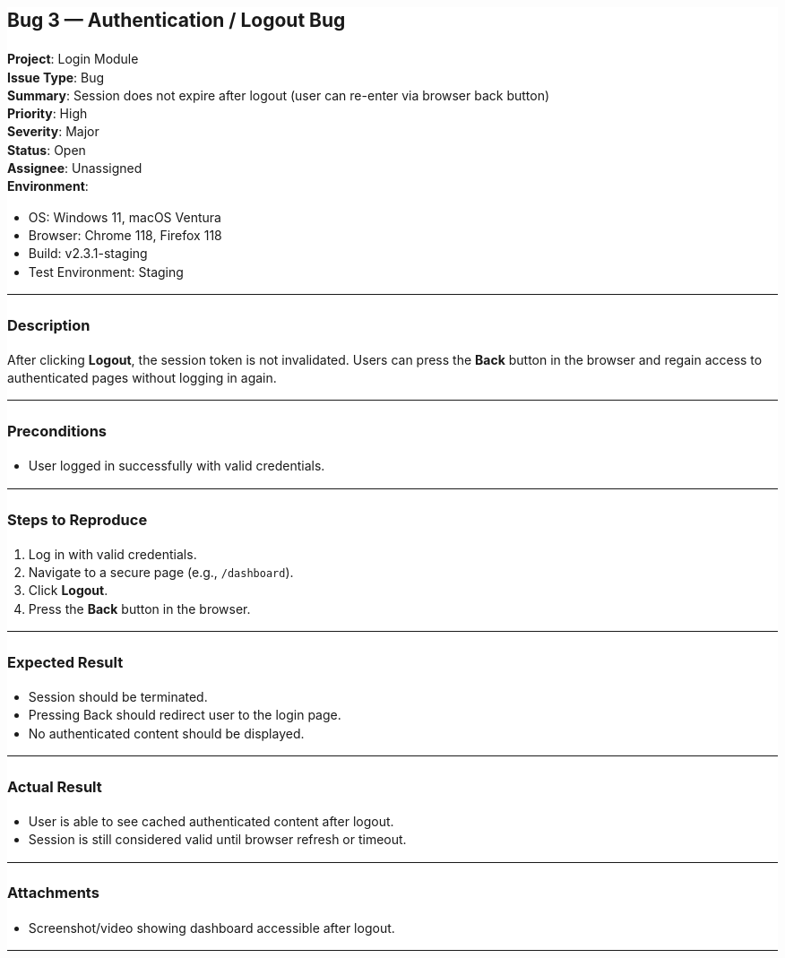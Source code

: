 

## Bug 3 — Authentication / Logout Bug

**Project**: Login Module  
**Issue Type**: Bug  
**Summary**: Session does not expire after logout (user can re-enter via browser back button)  
**Priority**: High  
**Severity**: Major  
**Status**: Open  
**Assignee**: Unassigned  
**Environment**:  
- OS: Windows 11, macOS Ventura  
- Browser: Chrome 118, Firefox 118  
- Build: v2.3.1-staging  
- Test Environment: Staging  

---

### Description
After clicking **Logout**, the session token is not invalidated. Users can press the **Back** button in the browser and regain access to authenticated pages without logging in again.  

---

### Preconditions
- User logged in successfully with valid credentials.  

---

### Steps to Reproduce
1. Log in with valid credentials.  
2. Navigate to a secure page (e.g., `/dashboard`).  
3. Click **Logout**.  
4. Press the **Back** button in the browser.  

---

### Expected Result
- Session should be terminated.  
- Pressing Back should redirect user to the login page.  
- No authenticated content should be displayed.  

---

### Actual Result
- User is able to see cached authenticated content after logout.  
- Session is still considered valid until browser refresh or timeout.  

---

### Attachments
- Screenshot/video showing dashboard accessible after logout.  

---